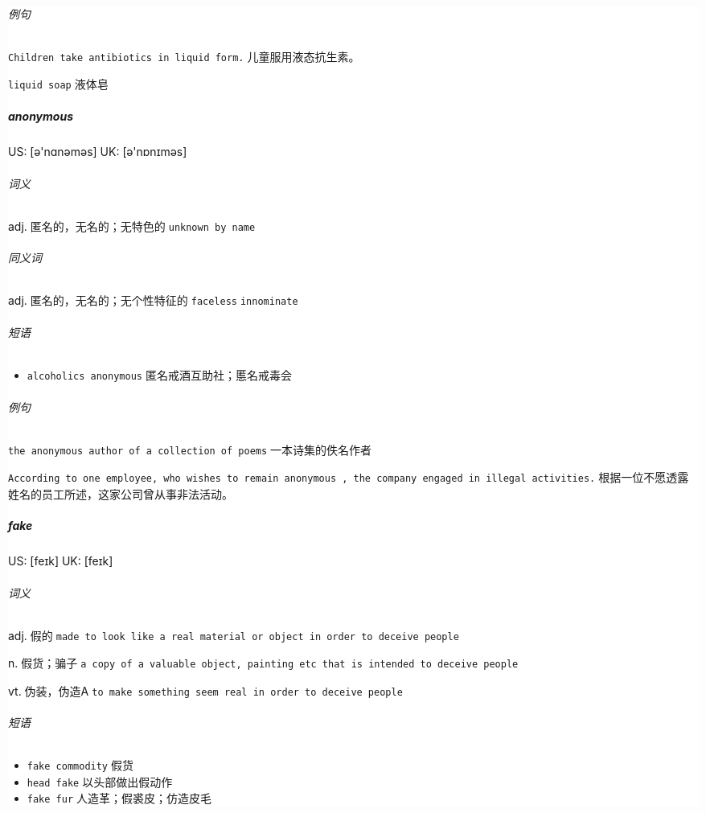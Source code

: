 ###### 例句

`Children take antibiotics in liquid form.`
儿童服用液态抗生素。

`liquid soap`
液体皂


##### anonymous

US: [ə'nɑnəməs]
UK: [ə'nɒnɪməs]

###### 词义

adj. 匿名的，无名的；无特色的
`unknown by name`

###### 同义词

adj. 匿名的，无名的；无个性特征的
`faceless` `innominate`


###### 短语

- `alcoholics anonymous` 匿名戒酒互助社；慝名戒毒会

###### 例句

`the anonymous author of a collection of poems`
一本诗集的佚名作者

`According to one employee, who wishes to remain anonymous , the company engaged in illegal activities.`
根据一位不愿透露姓名的员工所述，这家公司曾从事非法活动。


##### fake

US: [feɪk]
UK: [feɪk]

###### 词义

adj. 假的
`made to look like a real material or object in order to deceive people`

n. 假货；骗子
`a copy of a valuable object, painting etc that is intended to deceive people`

vt. 伪装，伪造A
`to make something seem real in order to deceive people`

###### 短语

- `fake commodity` 假货
- `head fake` 以头部做出假动作
- `fake fur` 人造革；假裘皮；仿造皮毛
